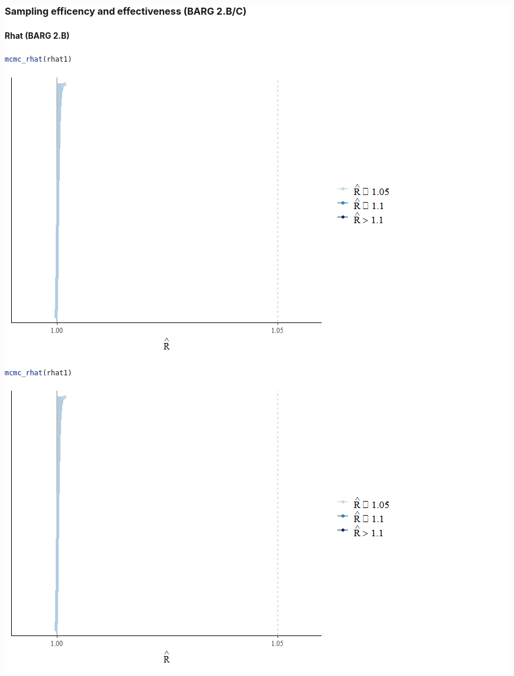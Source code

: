 ### Sampling efficency and effectiveness (BARG 2.B/C)

#### Rhat (BARG 2.B)

``` r
mcmc_rhat(rhat1)
```

![](model_persistence_check_files/figure-gfm/rhat-1.png)

``` r
mcmc_rhat(rhat1)
```

![](model_persistence_check_files/figure-gfm/rhat-2.png)

